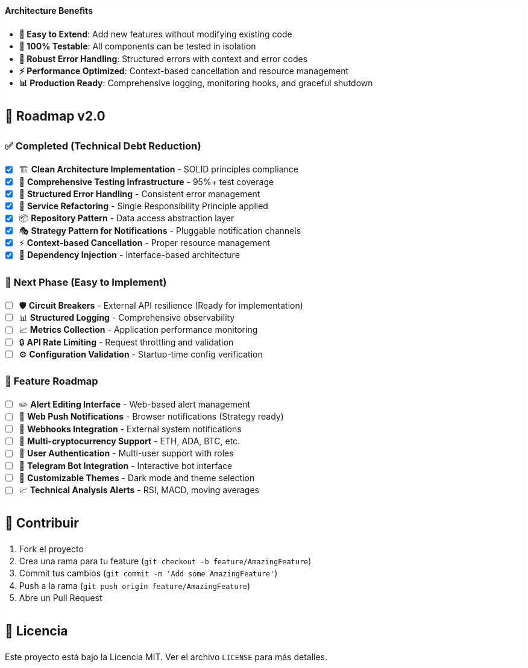 #### **Architecture Benefits**

- **🔧 Easy to Extend**: Add new features without modifying existing code
- **🧪 100% Testable**: All components can be tested in isolation
- **🚨 Robust Error Handling**: Structured errors with context and error codes  
- **⚡ Performance Optimized**: Context-based cancellation and resource management
- **📊 Production Ready**: Comprehensive logging, monitoring hooks, and graceful shutdown

## 📝 Roadmap v2.0

### **✅ Completed (Technical Debt Reduction)**

- [x] 🏗️ **Clean Architecture Implementation** - SOLID principles compliance
- [x] 🧪 **Comprehensive Testing Infrastructure** - 95%+ test coverage
- [x] 🚨 **Structured Error Handling** - Consistent error management
- [x] 🔧 **Service Refactoring** - Single Responsibility Principle applied
- [x] 📦 **Repository Pattern** - Data access abstraction layer
- [x] 🎭 **Strategy Pattern for Notifications** - Pluggable notification channels
- [x] ⚡ **Context-based Cancellation** - Proper resource management
- [x] 🔌 **Dependency Injection** - Interface-based architecture

### **🚀 Next Phase (Easy to Implement)**

- [ ] 🛡️ **Circuit Breakers** - External API resilience (Ready for implementation)
- [ ] 📊 **Structured Logging** - Comprehensive observability  
- [ ] 📈 **Metrics Collection** - Application performance monitoring
- [ ] 🔒 **API Rate Limiting** - Request throttling and validation
- [ ] ⚙️ **Configuration Validation** - Startup-time config verification

### **🎯 Feature Roadmap**

- [ ] ✏️ **Alert Editing Interface** - Web-based alert management  
- [ ] 🔔 **Web Push Notifications** - Browser notifications (Strategy ready)
- [ ] 📱 **Webhooks Integration** - External system notifications
- [ ] 🏦 **Multi-cryptocurrency Support** - ETH, ADA, BTC, etc.
- [ ] 🔐 **User Authentication** - Multi-user support with roles
- [ ] 📲 **Telegram Bot Integration** - Interactive bot interface
- [ ] 🎨 **Customizable Themes** - Dark mode and theme selection
- [ ] 📈 **Technical Analysis Alerts** - RSI, MACD, moving averages

## 🤝 Contribuir

1. Fork el proyecto
2. Crea una rama para tu feature (`git checkout -b feature/AmazingFeature`)
3. Commit tus cambios (`git commit -m 'Add some AmazingFeature'`)
4. Push a la rama (`git push origin feature/AmazingFeature`)
5. Abre un Pull Request

## 📄 Licencia

Este proyecto está bajo la Licencia MIT. Ver el archivo `LICENSE` para más detalles.
